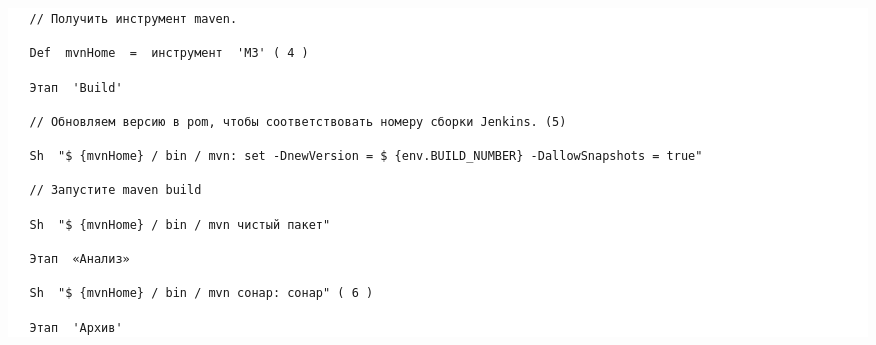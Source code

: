 ```

```

```
   // Получить инструмент maven.
```

```
   Def  mvnHome  =  инструмент  'M3' ( 4 )
```

```

```

```
   Этап  'Build'
```

```

```

```
   // Обновляем версию в pom, чтобы соответствовать номеру сборки Jenkins. (5)
```

```
   Sh  "$ {mvnHome} / bin / mvn: set -DnewVersion = $ {env.BUILD_NUMBER} -DallowSnapshots = true"
```

```

```

```
   // Запустите maven build
```

```
   Sh  "$ {mvnHome} / bin / mvn чистый пакет"
```

```

```

```
   Этап  «Анализ»
```

```
   Sh  "$ {mvnHome} / bin / mvn сонар: сонар" ( 6 )
```

```

```

```
   Этап  'Архив'
```

```

```
